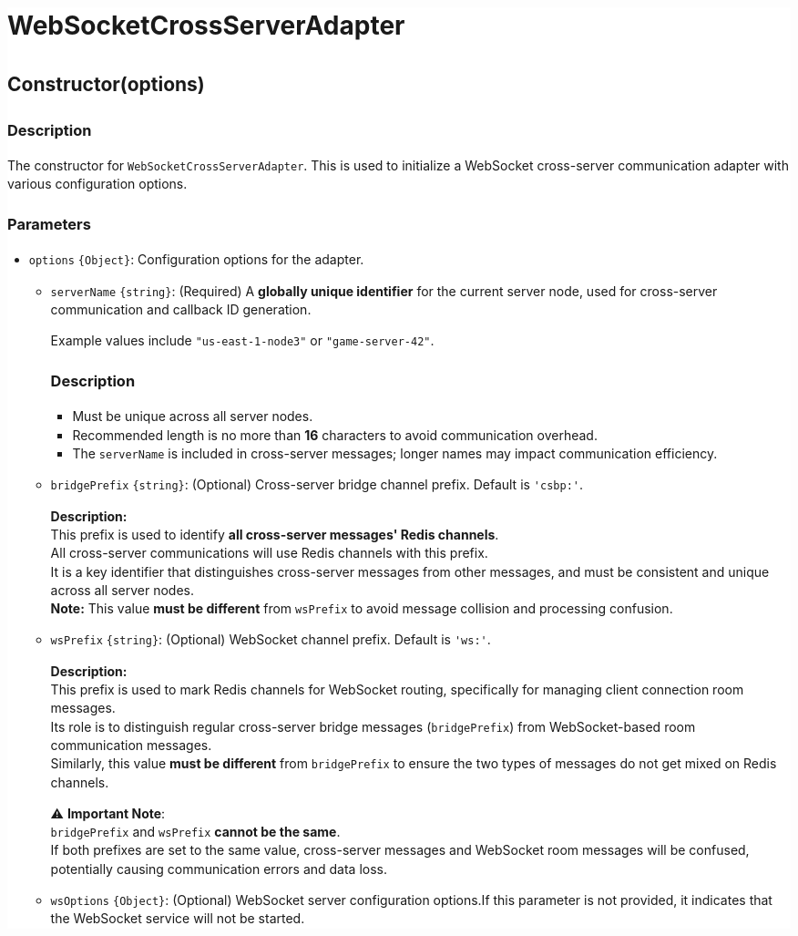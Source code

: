 
# WebSocketCrossServerAdapter 

## Constructor(options)

### Description
The constructor for `WebSocketCrossServerAdapter`. This is used to initialize a WebSocket cross-server communication adapter with various configuration options.

### Parameters

- `options` `{Object}`: Configuration options for the adapter.

  - `serverName` `{string}`: (Required) A **globally unique identifier** for the current server node, used for cross-server communication and callback ID generation.

    Example values include `"us-east-1-node3"` or `"game-server-42"`.

    ### Description

    - Must be unique across all server nodes.
    - Recommended length is no more than **16** characters to avoid communication overhead.
    - The `serverName` is included in cross-server messages; longer names may impact communication efficiency.


  - `bridgePrefix` `{string}`: (Optional) Cross-server bridge channel prefix. Default is `'csbp:'`.

    **Description:**  
    This prefix is used to identify **all cross-server messages' Redis channels**.  
    All cross-server communications will use Redis channels with this prefix.  
    It is a key identifier that distinguishes cross-server messages from other messages, and must be consistent and unique across all server nodes.  
    **Note:** This value **must be different** from `wsPrefix` to avoid message collision and processing confusion.

  - `wsPrefix` `{string}`: (Optional) WebSocket channel prefix. Default is `'ws:'`.

    **Description:**  
    This prefix is used to mark Redis channels for WebSocket routing, specifically for managing client connection room messages.  
    Its role is to distinguish regular cross-server bridge messages (`bridgePrefix`) from WebSocket-based room communication messages.  
    Similarly, this value **must be different** from `bridgePrefix` to ensure the two types of messages do not get mixed on Redis channels.

    ⚠️ **Important Note**:  
    `bridgePrefix` and `wsPrefix` **cannot be the same**.  
    If both prefixes are set to the same value, cross-server messages and WebSocket room messages will be confused, potentially causing communication errors and data loss.

  - `wsOptions` `{Object}`: (Optional) WebSocket server configuration options.If this parameter is not provided, it indicates that the WebSocket service will not be started. 
